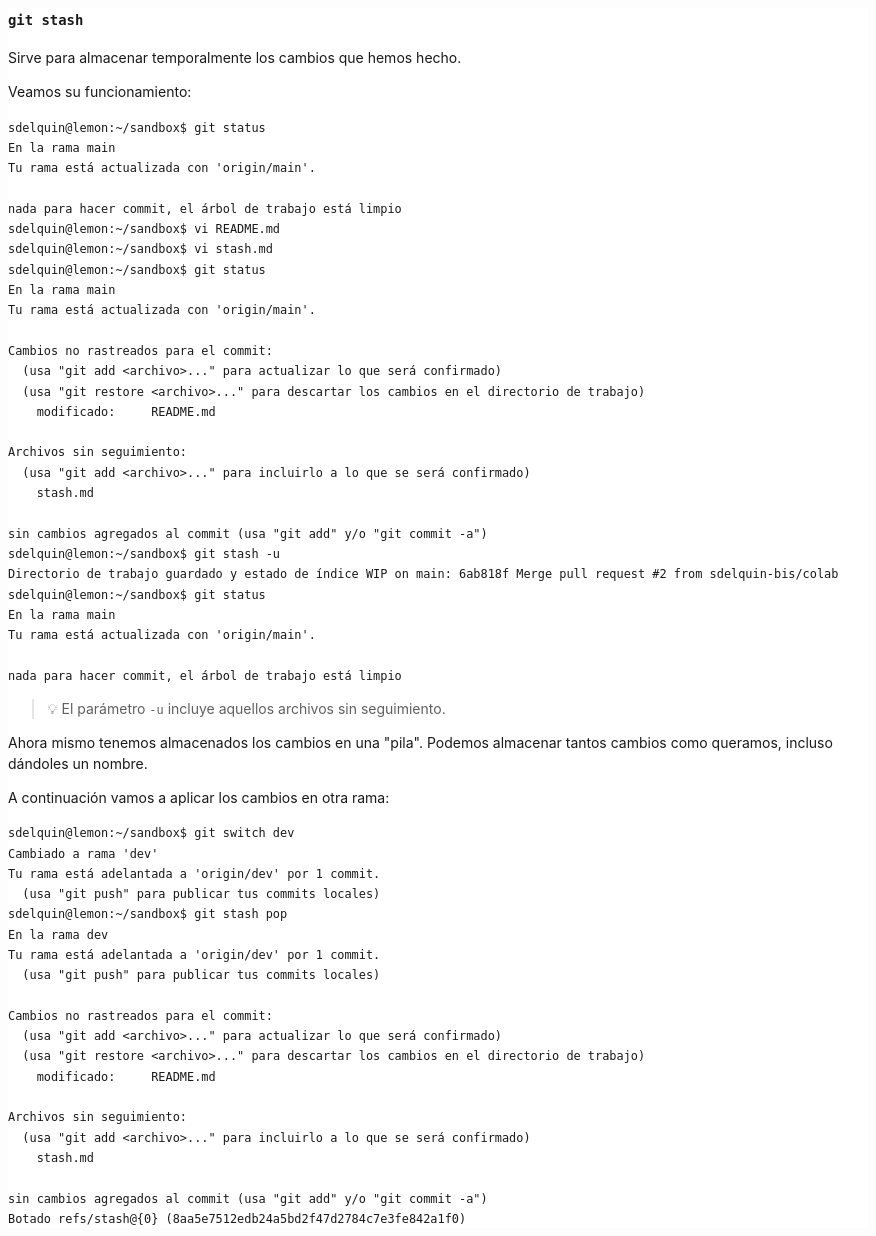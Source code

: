 ### `git stash`

Sirve para almacenar temporalmente los cambios que hemos hecho.

Veamos su funcionamiento:

```console
sdelquin@lemon:~/sandbox$ git status
En la rama main
Tu rama está actualizada con 'origin/main'.

nada para hacer commit, el árbol de trabajo está limpio
sdelquin@lemon:~/sandbox$ vi README.md
sdelquin@lemon:~/sandbox$ vi stash.md
sdelquin@lemon:~/sandbox$ git status
En la rama main
Tu rama está actualizada con 'origin/main'.

Cambios no rastreados para el commit:
  (usa "git add <archivo>..." para actualizar lo que será confirmado)
  (usa "git restore <archivo>..." para descartar los cambios en el directorio de trabajo)
	modificado:     README.md

Archivos sin seguimiento:
  (usa "git add <archivo>..." para incluirlo a lo que se será confirmado)
	stash.md

sin cambios agregados al commit (usa "git add" y/o "git commit -a")
sdelquin@lemon:~/sandbox$ git stash -u
Directorio de trabajo guardado y estado de índice WIP on main: 6ab818f Merge pull request #2 from sdelquin-bis/colab
sdelquin@lemon:~/sandbox$ git status
En la rama main
Tu rama está actualizada con 'origin/main'.

nada para hacer commit, el árbol de trabajo está limpio
```

> 💡 El parámetro `-u` incluye aquellos archivos sin seguimiento.

Ahora mismo tenemos almacenados los cambios en una "pila". Podemos almacenar tantos cambios como queramos, incluso dándoles un nombre.

A continuación vamos a aplicar los cambios en otra rama:

```console
sdelquin@lemon:~/sandbox$ git switch dev
Cambiado a rama 'dev'
Tu rama está adelantada a 'origin/dev' por 1 commit.
  (usa "git push" para publicar tus commits locales)
sdelquin@lemon:~/sandbox$ git stash pop
En la rama dev
Tu rama está adelantada a 'origin/dev' por 1 commit.
  (usa "git push" para publicar tus commits locales)

Cambios no rastreados para el commit:
  (usa "git add <archivo>..." para actualizar lo que será confirmado)
  (usa "git restore <archivo>..." para descartar los cambios en el directorio de trabajo)
	modificado:     README.md

Archivos sin seguimiento:
  (usa "git add <archivo>..." para incluirlo a lo que se será confirmado)
	stash.md

sin cambios agregados al commit (usa "git add" y/o "git commit -a")
Botado refs/stash@{0} (8aa5e7512edb24a5bd2f47d2784c7e3fe842a1f0)
```